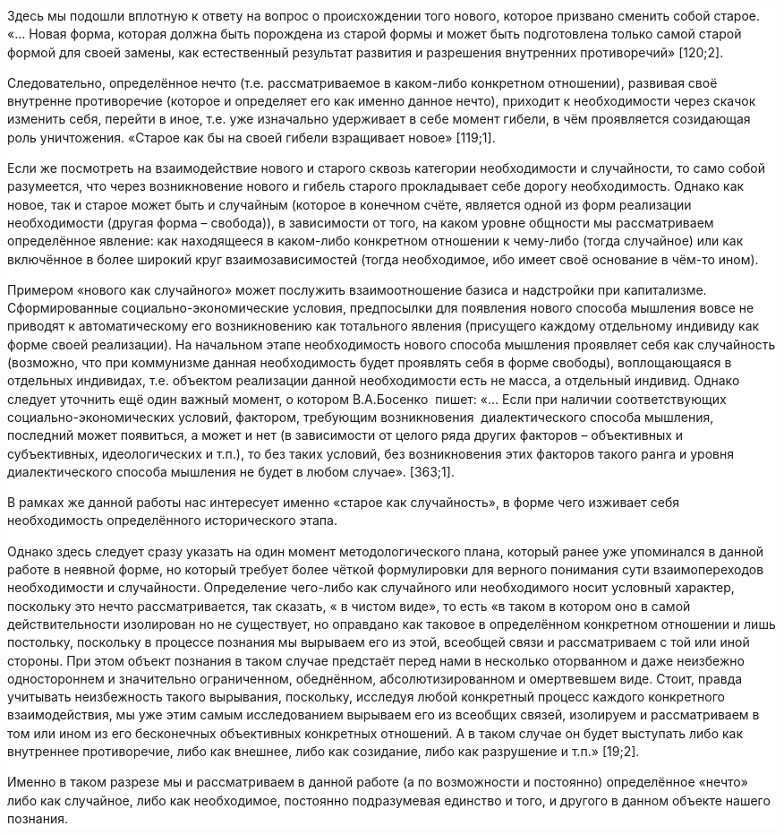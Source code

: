 Здесь  мы подошли вплотную к ответу на вопрос  о происхождении того нового, которое  призвано сменить собой старое. «… Новая  форма, которая должна быть порождена  из старой формы и может быть подготовлена  только самой старой формой для своей  замены, как естественный результат развития  и разрешения внутренних противоречий»  [120;2].

Следовательно,  определённое нечто (т.е. рассматриваемое  в каком-либо конкретном отношении), развивая  своё внутренне противоречие (которое  и определяет его как именно данное нечто),  приходит к необходимости через скачок  изменить себя, перейти в иное, т.е. уже  изначально удерживает в себе момент гибели,  в чём проявляется созидающая роль уничтожения.  «Старое как бы на своей гибели взращивает  новое» [119;1].

Если  же посмотреть на взаимодействие нового  и старого сквозь категории необходимости  и случайности, то само собой разумеется,  что через возникновение нового и гибель  старого прокладывает себе дорогу необходимость.  Однако как новое, так и старое может быть  и случайным (которое в конечном счёте,  является одной из форм реализации необходимости  (другая форма – свобода)), в зависимости  от того, на каком уровне  общности мы рассматриваем определённое  явление: как находящееся в каком-либо  конкретном отношении к чему-либо (тогда  случайное) или как включённое в более  широкий круг взаимозависимостей (тогда  необходимое, ибо имеет своё основание  в чём-то ином).

Примером  «нового как случайного» может послужить  взаимоотношение базиса и надстройки  при капитализме. Сформированные социально-экономические  условия, предпосылки для появления нового  способа мышления вовсе не приводят к  автоматическому его возникновению как  тотального явления (присущего каждому  отдельному индивиду как форме своей реализации).  На начальном этапе необходимость нового  способа мышления проявляет себя как случайность  (возможно, что при коммунизме данная необходимость  будет проявлять себя в форме свободы),  воплощающаяся в отдельных индивидах,  т.е. объектом  реализации данной необходимости  есть не масса, а отдельный  индивид. Однако следует уточнить ещё  один важный момент, о котором В.А.Босенко   пишет: «… Если при наличии соответствующих  социально-экономических условий, фактором,  требующим возникновения  диалектического  способа мышления, последний может  появиться, а может и  нет (в зависимости от целого ряда других  факторов – объективных и субъективных,  идеологических и т.п.), то без таких условий,  без возникновения этих факторов такого  ранга и уровня диалектического способа  мышления не будет  в любом случае». [363;1].

В  рамках же данной работы нас интересует  именно «старое как  случайность», в форме чего изживает  себя необходимость определённого исторического  этапа.

Однако  здесь следует сразу указать на один момент  методологического плана, который ранее  уже упоминался в данной работе в неявной  форме, но который требует более чёткой  формулировки для верного понимания сути  взаимопереходов необходимости и случайности.  Определение чего-либо как случайного  или необходимого носит условный характер,  поскольку это нечто рассматривается,  так сказать, « в чистом виде», то есть  «в таком в котором оно в самой действительности  изолирован но не существует, но оправдано  как таковое в определённом конкретном  отношении и лишь постольку, поскольку  в процессе познания мы вырываем его из  этой, всеобщей связи и рассматриваем  с той или иной стороны. При этом объект  познания в таком случае предстаёт перед  нами в несколько оторванном и даже неизбежно  одностороннем и значительно ограниченном,  обеднённом, абсолютизированном и омертвевшем  виде. Стоит, правда учитывать неизбежность  такого вырывания, поскольку, исследуя  любой конкретный процесс каждого конкретного  взаимодействия, мы уже этим самым исследованием  вырываем его из всеобщих связей, изолируем  и рассматриваем в том или ином из его  бесконечных объективных конкретных отношений.  А в таком случае он будет выступать  либо как внутреннее противоречие,  либо как внешнее, либо  как созидание, либо  как разрушение и т.п.» [19;2].

Именно  в таком разрезе мы и рассматриваем в данной  работе (а по возможности и постоянно)  определённое «нечто» либо  как случайное, либо  как необходимое, постоянно подразумевая  единство и того, и другого в данном объекте  нашего познания.
